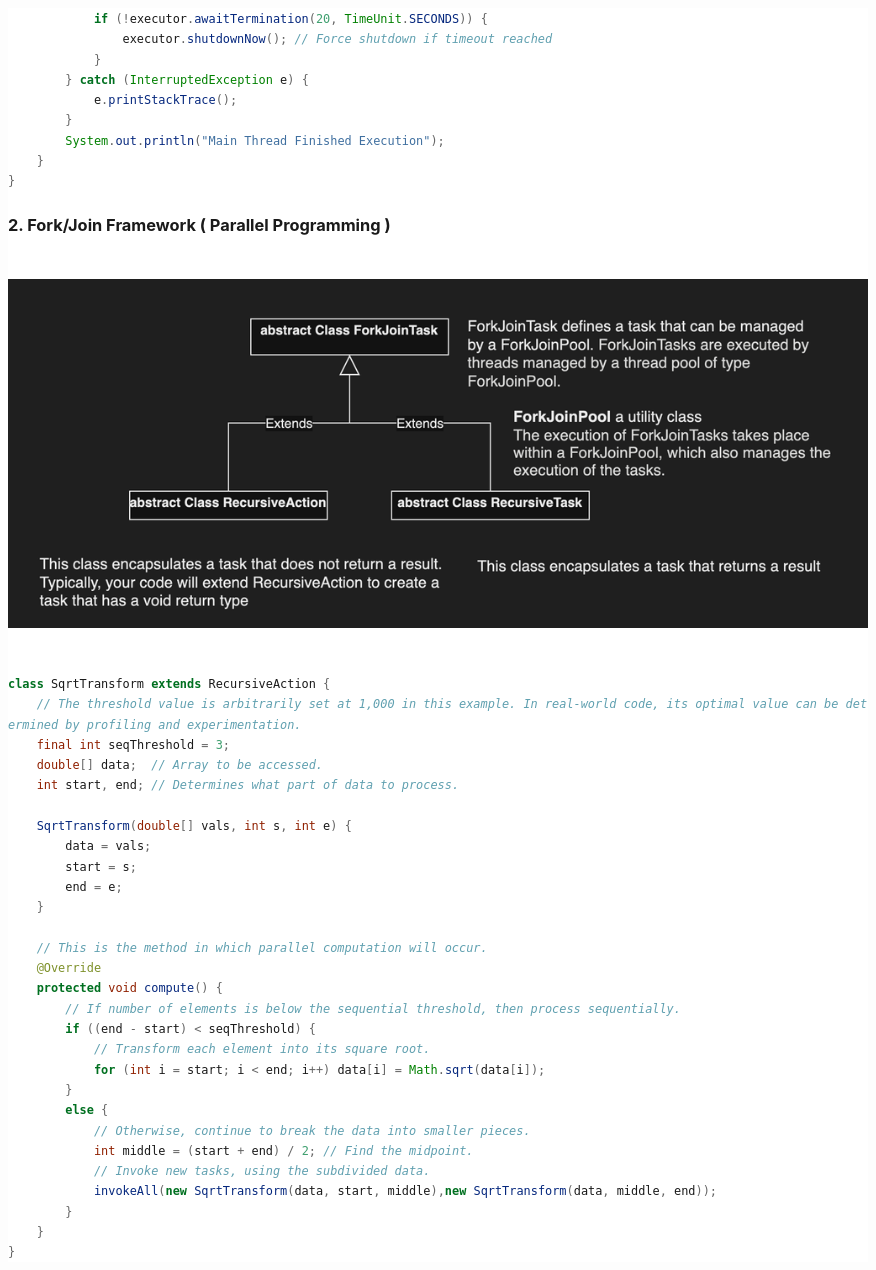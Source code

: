 ```java
            if (!executor.awaitTermination(20, TimeUnit.SECONDS)) {
                executor.shutdownNow(); // Force shutdown if timeout reached
            }
        } catch (InterruptedException e) {
            e.printStackTrace();
        }
        System.out.println("Main Thread Finished Execution");
    }
}

```
### 2. Fork/Join Framework ( Parallel Programming )
     
<img src="./img5.png" height=400>

```java
class SqrtTransform extends RecursiveAction {
    // The threshold value is arbitrarily set at 1,000 in this example. In real-world code, its optimal value can be determined by profiling and experimentation.
    final int seqThreshold = 3;
    double[] data;  // Array to be accessed.
    int start, end; // Determines what part of data to process.

    SqrtTransform(double[] vals, int s, int e) {
        data = vals;
        start = s;
        end = e;
    }

    // This is the method in which parallel computation will occur.
    @Override
    protected void compute() {
        // If number of elements is below the sequential threshold, then process sequentially.
        if ((end - start) < seqThreshold) {
            // Transform each element into its square root.
            for (int i = start; i < end; i++) data[i] = Math.sqrt(data[i]);
        } 
        else {
            // Otherwise, continue to break the data into smaller pieces.
            int middle = (start + end) / 2; // Find the midpoint.
            // Invoke new tasks, using the subdivided data.
            invokeAll(new SqrtTransform(data, start, middle),new SqrtTransform(data, middle, end));
        }
    }
}
```